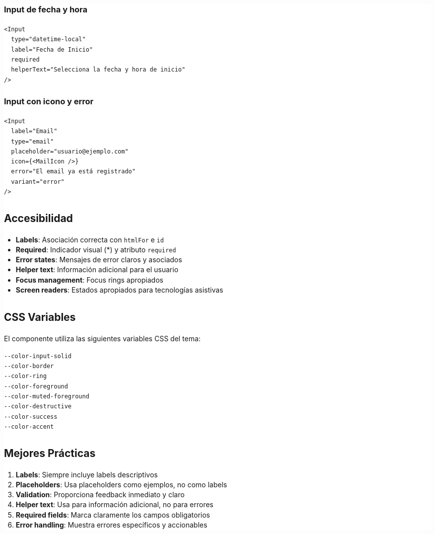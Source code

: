 ### Input de fecha y hora
```tsx
<Input 
  type="datetime-local"
  label="Fecha de Inicio"
  required
  helperText="Selecciona la fecha y hora de inicio"
/>
```

### Input con icono y error
```tsx
<Input 
  label="Email"
  type="email"
  placeholder="usuario@ejemplo.com"
  icon={<MailIcon />}
  error="El email ya está registrado"
  variant="error"
/>
```

## Accesibilidad

- **Labels**: Asociación correcta con `htmlFor` e `id`
- **Required**: Indicador visual (*) y atributo `required`
- **Error states**: Mensajes de error claros y asociados
- **Helper text**: Información adicional para el usuario
- **Focus management**: Focus rings apropiados
- **Screen readers**: Estados apropiados para tecnologías asistivas

## CSS Variables

El componente utiliza las siguientes variables CSS del tema:

```css
--color-input-solid
--color-border
--color-ring
--color-foreground
--color-muted-foreground
--color-destructive
--color-success
--color-accent
```

## Mejores Prácticas

1. **Labels**: Siempre incluye labels descriptivos
2. **Placeholders**: Usa placeholders como ejemplos, no como labels
3. **Validation**: Proporciona feedback inmediato y claro
4. **Helper text**: Usa para información adicional, no para errores
5. **Required fields**: Marca claramente los campos obligatorios
6. **Error handling**: Muestra errores específicos y accionables
